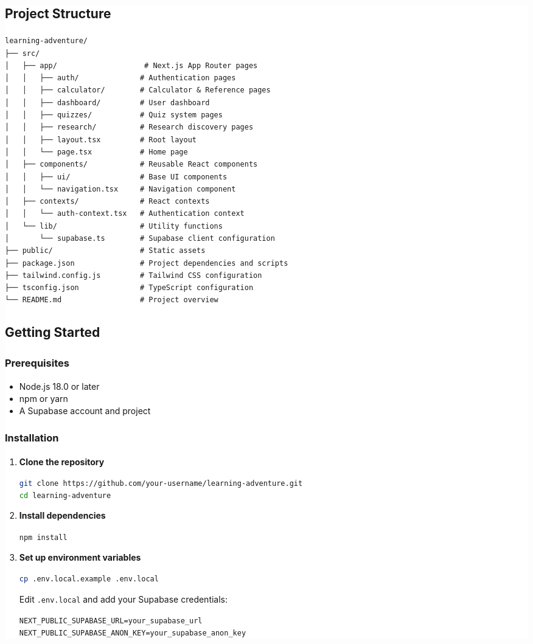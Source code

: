 ## Project Structure

```
learning-adventure/
├── src/
│   ├── app/                    # Next.js App Router pages
│   │   ├── auth/              # Authentication pages
│   │   ├── calculator/        # Calculator & Reference pages
│   │   ├── dashboard/         # User dashboard
│   │   ├── quizzes/           # Quiz system pages
│   │   ├── research/          # Research discovery pages
│   │   ├── layout.tsx         # Root layout
│   │   └── page.tsx           # Home page
│   ├── components/            # Reusable React components
│   │   ├── ui/                # Base UI components
│   │   └── navigation.tsx     # Navigation component
│   ├── contexts/              # React contexts
│   │   └── auth-context.tsx   # Authentication context
│   └── lib/                   # Utility functions
│       └── supabase.ts        # Supabase client configuration
├── public/                    # Static assets
├── package.json               # Project dependencies and scripts
├── tailwind.config.js         # Tailwind CSS configuration
├── tsconfig.json              # TypeScript configuration
└── README.md                  # Project overview
```

## Getting Started

### Prerequisites
- Node.js 18.0 or later
- npm or yarn
- A Supabase account and project

### Installation

1. **Clone the repository**
   ```bash
   git clone https://github.com/your-username/learning-adventure.git
   cd learning-adventure
   ```

2. **Install dependencies**
   ```bash
   npm install
   ```

3. **Set up environment variables**
   ```bash
   cp .env.local.example .env.local
   ```
   Edit `.env.local` and add your Supabase credentials:
   ```
   NEXT_PUBLIC_SUPABASE_URL=your_supabase_url
   NEXT_PUBLIC_SUPABASE_ANON_KEY=your_supabase_anon_key
   ```
